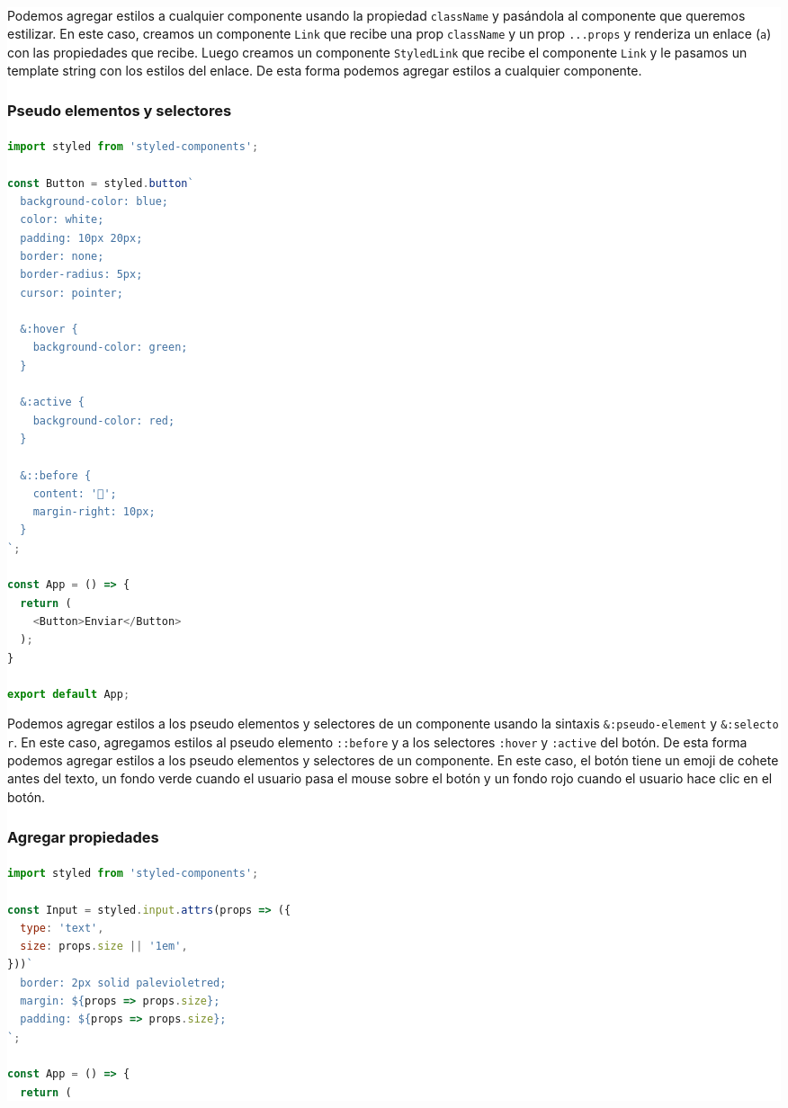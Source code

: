 Podemos agregar estilos a cualquier componente usando la propiedad `className` y pasándola al componente que queremos estilizar. En este caso, creamos un componente `Link` que recibe una prop `className` y un prop `...props` y renderiza un enlace (`a`) con las propiedades que recibe. Luego creamos un componente `StyledLink` que recibe el componente `Link` y le pasamos un template string con los estilos del enlace. De esta forma podemos agregar estilos a cualquier componente.

### Pseudo elementos y selectores

```js
import styled from 'styled-components';

const Button = styled.button`
  background-color: blue;
  color: white;
  padding: 10px 20px;
  border: none;
  border-radius: 5px;
  cursor: pointer;

  &:hover {
    background-color: green;
  }

  &:active {
    background-color: red;
  }

  &::before {
    content: '🚀';
    margin-right: 10px;
  }
`;

const App = () => {
  return (
    <Button>Enviar</Button>
  );
}

export default App;
```

Podemos agregar estilos a los pseudo elementos y selectores de un componente usando la sintaxis `&:pseudo-element` y `&:selector`. En este caso, agregamos estilos al pseudo elemento `::before` y a los selectores `:hover` y `:active` del botón. De esta forma podemos agregar estilos a los pseudo elementos y selectores de un componente. En este caso, el botón tiene un emoji de cohete antes del texto, un fondo verde cuando el usuario pasa el mouse sobre el botón y un fondo rojo cuando el usuario hace clic en el botón.

### Agregar propiedades

```js
import styled from 'styled-components';

const Input = styled.input.attrs(props => ({
  type: 'text',
  size: props.size || '1em',
}))`
  border: 2px solid palevioletred;
  margin: ${props => props.size};
  padding: ${props => props.size};
`;

const App = () => {
  return (
```